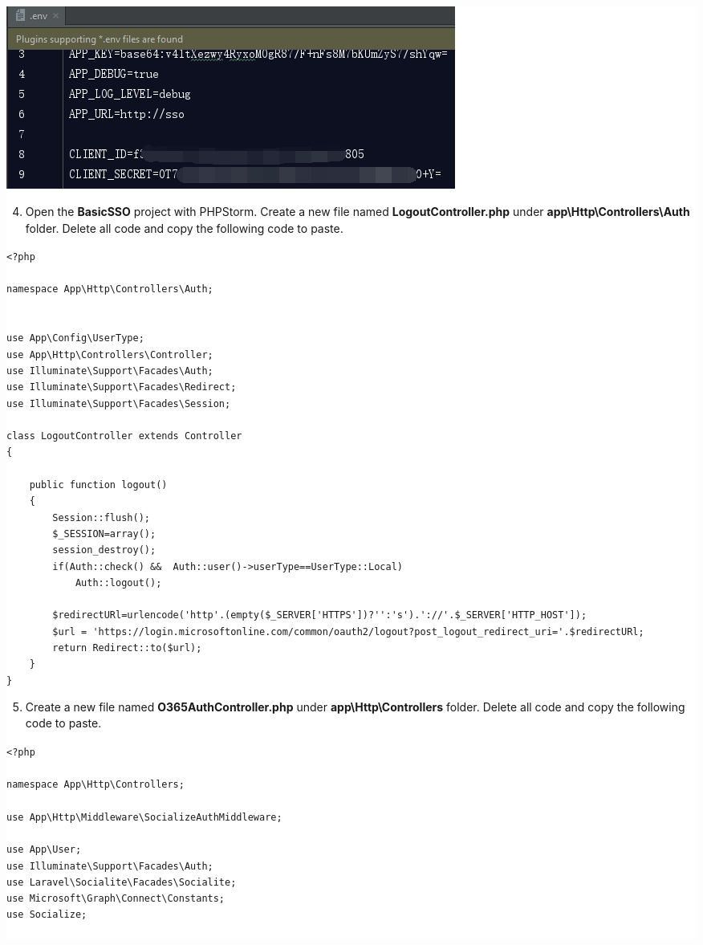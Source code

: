 ![proj02](Images/proj02.png)

4. Open the **BasicSSO** project with PHPStorm. Create a new file named **LogoutController.php** under **app\Http\Controllers\Auth** folder. Delete all code and copy the following code to paste.

```
<?php

namespace App\Http\Controllers\Auth;


use App\Config\UserType;
use App\Http\Controllers\Controller;
use Illuminate\Support\Facades\Auth;
use Illuminate\Support\Facades\Redirect;
use Illuminate\Support\Facades\Session;

class LogoutController extends Controller
{

    public function logout()
    {
        Session::flush();
        $_SESSION=array();
        session_destroy();
        if(Auth::check() &&  Auth::user()->userType==UserType::Local)
            Auth::logout();

        $redirectURl=urlencode('http'.(empty($_SERVER['HTTPS'])?'':'s').'://'.$_SERVER['HTTP_HOST']);
        $url = 'https://login.microsoftonline.com/common/oauth2/logout?post_logout_redirect_uri='.$redirectURl;
        return Redirect::to($url);
    }
}
```

5.  Create a new file named **O365AuthController.php** under **app\Http\Controllers** folder. Delete all code and copy the following code to paste.

```
<?php

namespace App\Http\Controllers;

use App\Http\Middleware\SocializeAuthMiddleware;

use App\User;
use Illuminate\Support\Facades\Auth;
use Laravel\Socialite\Facades\Socialite;
use Microsoft\Graph\Connect\Constants;
use Socialize;


```